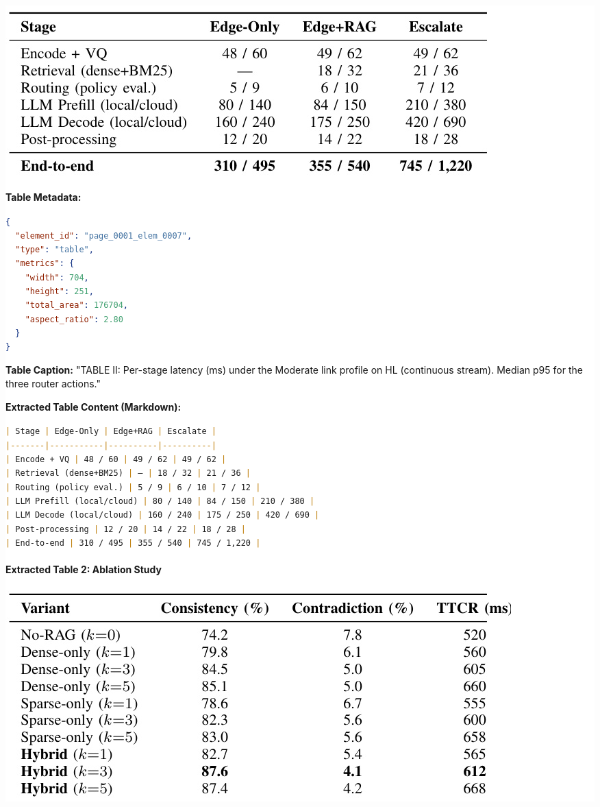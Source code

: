 ![Table 1](examples/2510.19670v1_enhanced_outputs/page_0014/elements/page_0001_elem_0007_table.jpg)

**Table Metadata:**
```json
{
  "element_id": "page_0001_elem_0007",
  "type": "table",
  "metrics": {
    "width": 704,
    "height": 251,
    "total_area": 176704,
    "aspect_ratio": 2.80
  }
}
```

**Table Caption:** "TABLE II: Per-stage latency (ms) under the Moderate link profile on HL (continuous stream). Median p95 for the three router actions."

**Extracted Table Content (Markdown):**
```markdown
| Stage | Edge-Only | Edge+RAG | Escalate |
|-------|-----------|----------|----------|
| Encode + VQ | 48 / 60 | 49 / 62 | 49 / 62 |
| Retrieval (dense+BM25) | — | 18 / 32 | 21 / 36 |
| Routing (policy eval.) | 5 / 9 | 6 / 10 | 7 / 12 |
| LLM Prefill (local/cloud) | 80 / 140 | 84 / 150 | 210 / 380 |
| LLM Decode (local/cloud) | 160 / 240 | 175 / 250 | 420 / 690 |
| Post-processing | 12 / 20 | 14 / 22 | 18 / 28 |
| End-to-end | 310 / 495 | 355 / 540 | 745 / 1,220 |
```

#### Extracted Table 2: Ablation Study

![Table 2](examples/2510.19670v1_enhanced_outputs/page_0014/elements/page_0001_elem_0009_table.jpg)
